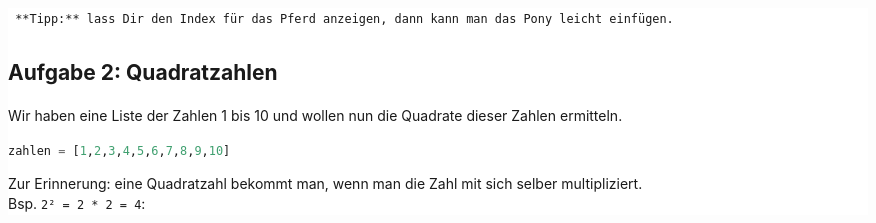      **Tipp:** lass Dir den Index für das Pferd anzeigen, dann kann man das Pony leicht einfügen.

## Aufgabe 2: Quadratzahlen

Wir haben eine Liste der Zahlen 1 bis 10 und wollen nun die Quadrate dieser Zahlen ermitteln.

```python
zahlen = [1,2,3,4,5,6,7,8,9,10]
```

Zur Erinnerung: eine Quadratzahl bekommt man, wenn man die Zahl mit sich selber multipliziert.  
Bsp. `2² = 2 * 2 = 4`:




